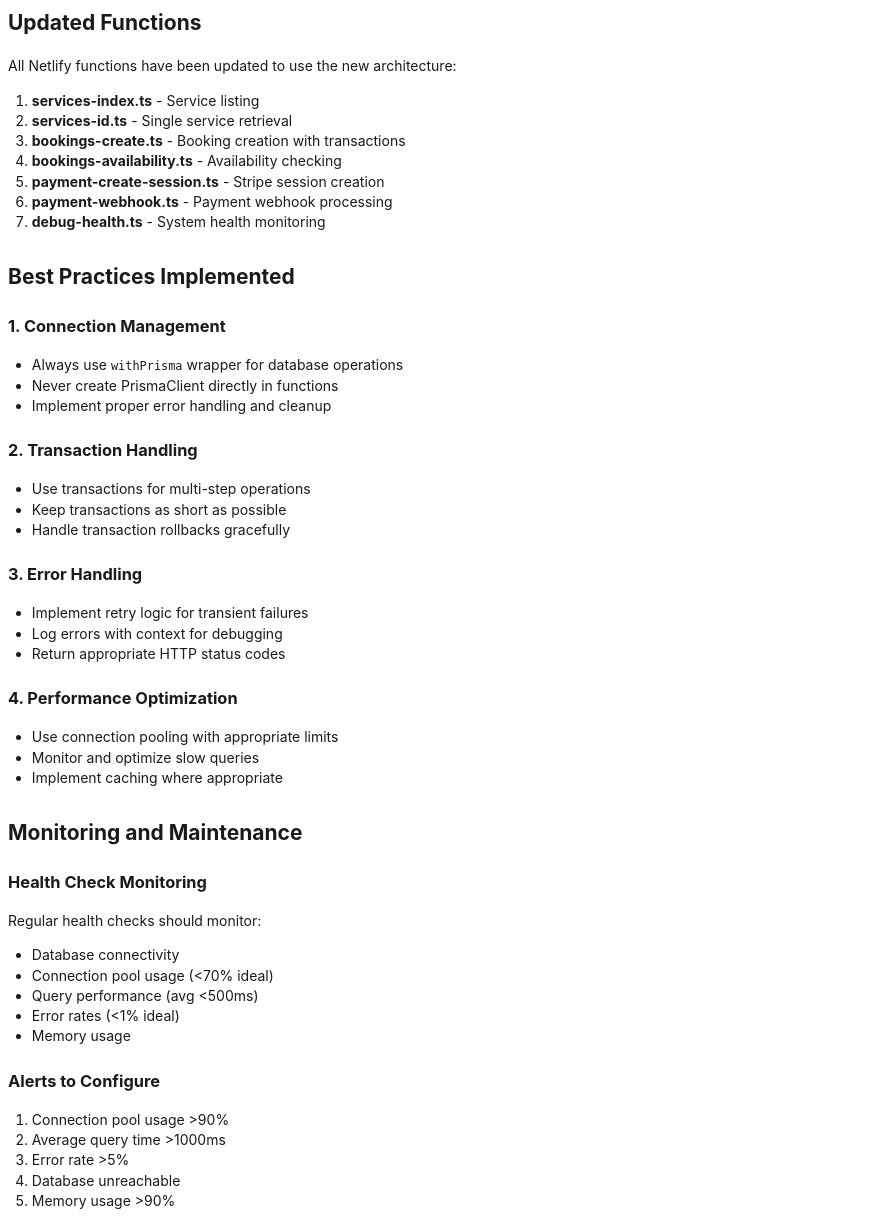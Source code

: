 ## Updated Functions

All Netlify functions have been updated to use the new architecture:

1. **services-index.ts** - Service listing
2. **services-id.ts** - Single service retrieval
3. **bookings-create.ts** - Booking creation with transactions
4. **bookings-availability.ts** - Availability checking
5. **payment-create-session.ts** - Stripe session creation
6. **payment-webhook.ts** - Payment webhook processing
7. **debug-health.ts** - System health monitoring

## Best Practices Implemented

### 1. Connection Management
- Always use `withPrisma` wrapper for database operations
- Never create PrismaClient directly in functions
- Implement proper error handling and cleanup

### 2. Transaction Handling
- Use transactions for multi-step operations
- Keep transactions as short as possible
- Handle transaction rollbacks gracefully

### 3. Error Handling
- Implement retry logic for transient failures
- Log errors with context for debugging
- Return appropriate HTTP status codes

### 4. Performance Optimization
- Use connection pooling with appropriate limits
- Monitor and optimize slow queries
- Implement caching where appropriate

## Monitoring and Maintenance

### Health Check Monitoring
Regular health checks should monitor:
- Database connectivity
- Connection pool usage (<70% ideal)
- Query performance (avg <500ms)
- Error rates (<1% ideal)
- Memory usage

### Alerts to Configure
1. Connection pool usage >90%
2. Average query time >1000ms
3. Error rate >5%
4. Database unreachable
5. Memory usage >90%

